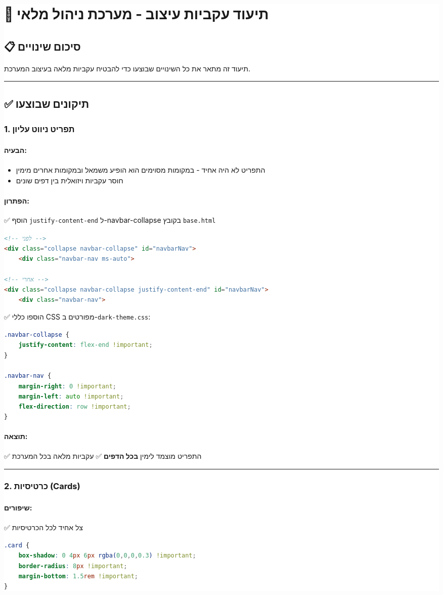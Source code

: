 # 🎨 תיעוד עקביות עיצוב - מערכת ניהול מלאי

## 📋 סיכום שינויים

תיעוד זה מתאר את כל השינויים שבוצעו כדי להבטיח עקביות מלאה בעיצוב המערכת.

---

## ✅ תיקונים שבוצעו

### 1. **תפריט ניווט עליון**

#### הבעיה:
- התפריט לא היה אחיד - במקומות מסוימים הוא הופיע משמאל ובמקומות אחרים מימין
- חוסר עקביות ויזואלית בין דפים שונים

#### הפתרון:
✅ הוסף `justify-content-end` ל-navbar-collapse בקובץ `base.html`
```html
<!-- לפני -->
<div class="collapse navbar-collapse" id="navbarNav">
    <div class="navbar-nav ms-auto">

<!-- אחרי -->
<div class="collapse navbar-collapse justify-content-end" id="navbarNav">
    <div class="navbar-nav">
```

✅ הוספו כללי CSS מפורטים ב-`dark-theme.css`:
```css
.navbar-collapse {
    justify-content: flex-end !important;
}

.navbar-nav {
    margin-right: 0 !important;
    margin-left: auto !important;
    flex-direction: row !important;
}
```

#### תוצאה:
✅ התפריט מוצמד לימין **בכל הדפים**
✅ עקביות מלאה בכל המערכת

---

### 2. **כרטיסיות (Cards)**

#### שיפורים:
✅ צל אחיד לכל הכרטיסיות
```css
.card {
    box-shadow: 0 4px 6px rgba(0,0,0,0.3) !important;
    border-radius: 8px !important;
    margin-bottom: 1.5rem !important;
}
```

